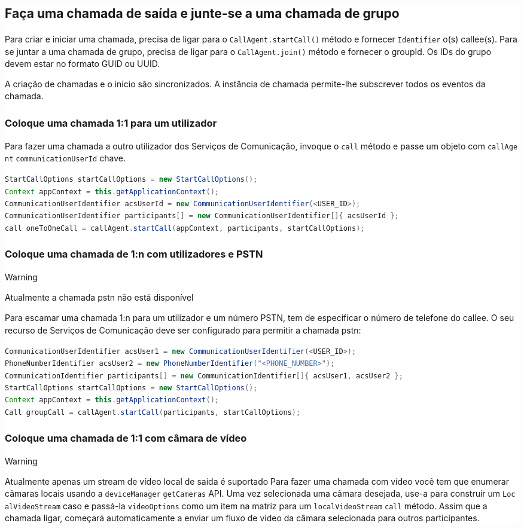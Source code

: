 
## <a name="place-an-outgoing-call-and-join-a-group-call"></a>Faça uma chamada de saída e junte-se a uma chamada de grupo

Para criar e iniciar uma chamada, precisa de ligar para o `CallAgent.startCall()` método e fornecer `Identifier` o(s) callee(s).
Para se juntar a uma chamada de grupo, precisa de ligar para o `CallAgent.join()` método e fornecer o groupId. Os IDs do grupo devem estar no formato GUID ou UUID.

A criação de chamadas e o início são sincronizados. A instância de chamada permite-lhe subscrever todos os eventos da chamada.

### <a name="place-a-11-call-to-a-user"></a>Coloque uma chamada 1:1 para um utilizador
Para fazer uma chamada a outro utilizador dos Serviços de Comunicação, invoque o `call` método e passe um objeto com `callAgent` `communicationUserId` chave.
```java
StartCallOptions startCallOptions = new StartCallOptions();
Context appContext = this.getApplicationContext();
CommunicationUserIdentifier acsUserId = new CommunicationUserIdentifier(<USER_ID>);
CommunicationUserIdentifier participants[] = new CommunicationUserIdentifier[]{ acsUserId };
call oneToOneCall = callAgent.startCall(appContext, participants, startCallOptions);
```

### <a name="place-a-1n-call-with-users-and-pstn"></a>Coloque uma chamada de 1:n com utilizadores e PSTN
> [!WARNING]
> Atualmente a chamada pstn não está disponível

Para escamar uma chamada 1:n para um utilizador e um número PSTN, tem de especificar o número de telefone do callee.
O seu recurso de Serviços de Comunicação deve ser configurado para permitir a chamada pstn:
```java
CommunicationUserIdentifier acsUser1 = new CommunicationUserIdentifier(<USER_ID>);
PhoneNumberIdentifier acsUser2 = new PhoneNumberIdentifier("<PHONE_NUMBER>");
CommunicationIdentifier participants[] = new CommunicationIdentifier[]{ acsUser1, acsUser2 };
StartCallOptions startCallOptions = new StartCallOptions();
Context appContext = this.getApplicationContext();
Call groupCall = callAgent.startCall(participants, startCallOptions);
```

### <a name="place-a-11-call-with-video-camera"></a>Coloque uma chamada de 1:1 com câmara de vídeo
> [!WARNING]
> Atualmente apenas um stream de vídeo local de saída é suportado Para fazer uma chamada com vídeo você tem que enumerar câmaras locais usando a `deviceManager` `getCameras` API.
Uma vez selecionada uma câmara desejada, use-a para construir um `LocalVideoStream` caso e passá-la `videoOptions` como um item na matriz para um `localVideoStream` `call` método.
Assim que a chamada ligar, começará automaticamente a enviar um fluxo de vídeo da câmara selecionada para outros participantes.
